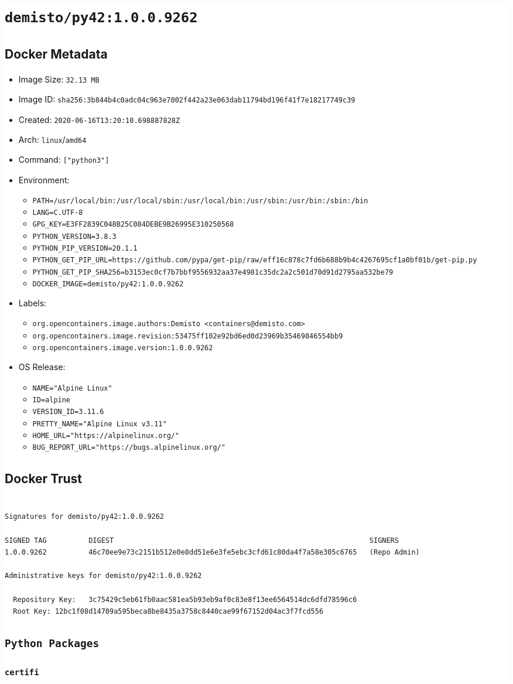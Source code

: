 # `demisto/py42:1.0.0.9262`
## Docker Metadata
- Image Size: `32.13 MB`
- Image ID: `sha256:3b844b4c0adc04c963e7002f442a23e063dab11794bd196f41f7e18217749c39`
- Created: `2020-06-16T13:20:10.698887828Z`
- Arch: `linux`/`amd64`
- Command: `["python3"]`
- Environment:
  - `PATH=/usr/local/bin:/usr/local/sbin:/usr/local/bin:/usr/sbin:/usr/bin:/sbin:/bin`
  - `LANG=C.UTF-8`
  - `GPG_KEY=E3FF2839C048B25C084DEBE9B26995E310250568`
  - `PYTHON_VERSION=3.8.3`
  - `PYTHON_PIP_VERSION=20.1.1`
  - `PYTHON_GET_PIP_URL=https://github.com/pypa/get-pip/raw/eff16c878c7fd6b688b9b4c4267695cf1a0bf01b/get-pip.py`
  - `PYTHON_GET_PIP_SHA256=b3153ec0cf7b7bbf9556932aa37e4981c35dc2a2c501d70d91d2795aa532be79`
  - `DOCKER_IMAGE=demisto/py42:1.0.0.9262`
- Labels:
  - `org.opencontainers.image.authors:Demisto <containers@demisto.com>`
  - `org.opencontainers.image.revision:53475ff102e92bd6ed0d23969b35469846554bb9`
  - `org.opencontainers.image.version:1.0.0.9262`

- OS Release:
  - `NAME="Alpine Linux"`
  - `ID=alpine`
  - `VERSION_ID=3.11.6`
  - `PRETTY_NAME="Alpine Linux v3.11"`
  - `HOME_URL="https://alpinelinux.org/"`
  - `BUG_REPORT_URL="https://bugs.alpinelinux.org/"`

## Docker Trust
```

Signatures for demisto/py42:1.0.0.9262

SIGNED TAG          DIGEST                                                             SIGNERS
1.0.0.9262          46c70ee9e73c2151b512e0e8dd51e6e3fe5ebc3cfd61c80da4f7a58e305c6765   (Repo Admin)

Administrative keys for demisto/py42:1.0.0.9262

  Repository Key:	3c75429c5eb61fb0aac581ea5b93eb9af0c83e8f13ee6564514dc6dfd78596c6
  Root Key:	12bc1f08d14709a595beca8be8435a3758c8440cae99f67152d04ac3f7fcd556

```

## `Python Packages`


### `certifi`

